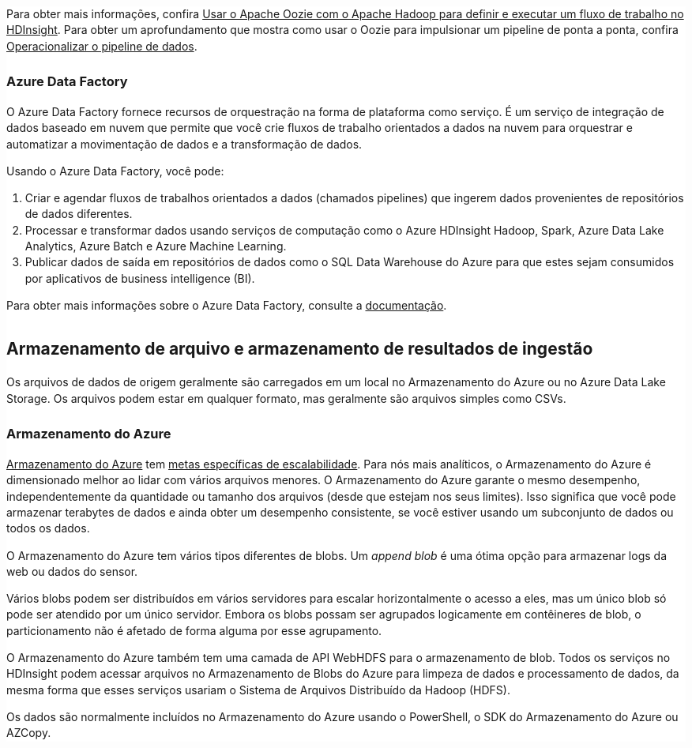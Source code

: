 Para obter mais informações, confira [Usar o Apache Oozie com o Apache Hadoop para definir e executar um fluxo de trabalho no HDInsight](../hdinsight-use-oozie-linux-mac.md). Para obter um aprofundamento que mostra como usar o Oozie para impulsionar um pipeline de ponta a ponta, confira [Operacionalizar o pipeline de dados](../hdinsight-operationalize-data-pipeline.md). 

### <a name="azure-data-factory"></a>Azure Data Factory

O Azure Data Factory fornece recursos de orquestração na forma de plataforma como serviço. É um serviço de integração de dados baseado em nuvem que permite que você crie fluxos de trabalho orientados a dados na nuvem para orquestrar e automatizar a movimentação de dados e a transformação de dados. 

Usando o Azure Data Factory, você pode:

1. Criar e agendar fluxos de trabalhos orientados a dados (chamados pipelines) que ingerem dados provenientes de repositórios de dados diferentes.
2. Processar e transformar dados usando serviços de computação como o Azure HDInsight Hadoop, Spark, Azure Data Lake Analytics, Azure Batch e Azure Machine Learning.
3. Publicar dados de saída em repositórios de dados como o SQL Data Warehouse do Azure para que estes sejam consumidos por aplicativos de business intelligence (BI).

Para obter mais informações sobre o Azure Data Factory, consulte a [documentação](../../data-factory/introduction.md).

## <a name="ingest-file-storage-and-result-storage"></a>Armazenamento de arquivo e armazenamento de resultados de ingestão

Os arquivos de dados de origem geralmente são carregados em um local no Armazenamento do Azure ou no Azure Data Lake Storage. Os arquivos podem estar em qualquer formato, mas geralmente são arquivos simples como CSVs. 

### <a name="azure-storage"></a>Armazenamento do Azure 

[Armazenamento do Azure](https://azure.microsoft.com/services/storage/blobs/) tem [metas específicas de escalabilidade](../../storage/common/storage-scalability-targets.md).  Para nós mais analíticos, o Armazenamento do Azure é dimensionado melhor ao lidar com vários arquivos menores.  O Armazenamento do Azure garante o mesmo desempenho, independentemente da quantidade ou tamanho dos arquivos (desde que estejam nos seus limites).  Isso significa que você pode armazenar terabytes de dados e ainda obter um desempenho consistente, se você estiver usando um subconjunto de dados ou todos os dados.

O Armazenamento do Azure tem vários tipos diferentes de blobs.  Um *append blob* é uma ótima opção para armazenar logs da web ou dados do sensor.  

Vários blobs podem ser distribuídos em vários servidores para escalar horizontalmente o acesso a eles, mas um único blob só pode ser atendido por um único servidor. Embora os blobs possam ser agrupados logicamente em contêineres de blob, o particionamento não é afetado de forma alguma por esse agrupamento.

O Armazenamento do Azure também tem uma camada de API WebHDFS para o armazenamento de blob.  Todos os serviços no HDInsight podem acessar arquivos no Armazenamento de Blobs do Azure para limpeza de dados e processamento de dados, da mesma forma que esses serviços usariam o Sistema de Arquivos Distribuído da Hadoop (HDFS).

Os dados são normalmente incluídos no Armazenamento do Azure usando o PowerShell, o SDK do Armazenamento do Azure ou AZCopy.
